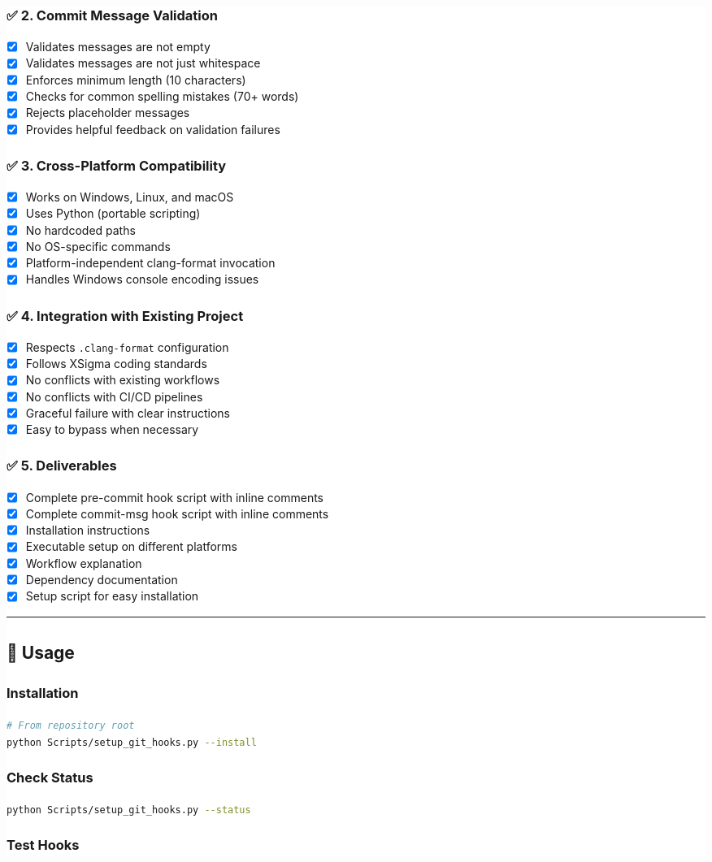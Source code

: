 ### ✅ 2. Commit Message Validation
- [x] Validates messages are not empty
- [x] Validates messages are not just whitespace
- [x] Enforces minimum length (10 characters)
- [x] Checks for common spelling mistakes (70+ words)
- [x] Rejects placeholder messages
- [x] Provides helpful feedback on validation failures

### ✅ 3. Cross-Platform Compatibility
- [x] Works on Windows, Linux, and macOS
- [x] Uses Python (portable scripting)
- [x] No hardcoded paths
- [x] No OS-specific commands
- [x] Platform-independent clang-format invocation
- [x] Handles Windows console encoding issues

### ✅ 4. Integration with Existing Project
- [x] Respects `.clang-format` configuration
- [x] Follows XSigma coding standards
- [x] No conflicts with existing workflows
- [x] No conflicts with CI/CD pipelines
- [x] Graceful failure with clear instructions
- [x] Easy to bypass when necessary

### ✅ 5. Deliverables
- [x] Complete pre-commit hook script with inline comments
- [x] Complete commit-msg hook script with inline comments
- [x] Installation instructions
- [x] Executable setup on different platforms
- [x] Workflow explanation
- [x] Dependency documentation
- [x] Setup script for easy installation

---

## 🚀 Usage

### Installation

```bash
# From repository root
python Scripts/setup_git_hooks.py --install
```

### Check Status

```bash
python Scripts/setup_git_hooks.py --status
```

### Test Hooks
